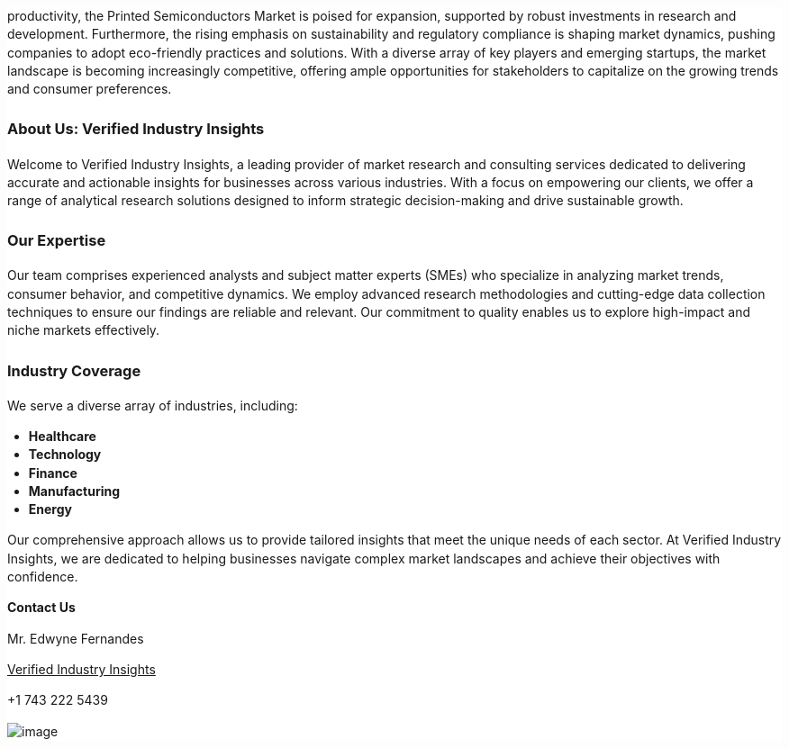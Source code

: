 productivity, the Printed Semiconductors Market is poised for expansion, supported by robust investments in research and development. Furthermore, the rising emphasis on sustainability and regulatory compliance is shaping market dynamics, pushing companies to adopt eco-friendly practices and solutions. With a diverse array of key players and emerging startups, the market landscape is becoming increasingly competitive, offering ample opportunities for stakeholders to capitalize on the growing trends and consumer preferences.</p><h3>About Us: Verified Industry Insights</h3><p>Welcome to Verified Industry Insights, a leading provider of market research and consulting services dedicated to delivering accurate and actionable insights for businesses across various industries. With a focus on empowering our clients, we offer a range of analytical research solutions designed to inform strategic decision-making and drive sustainable growth.</p><h3>Our Expertise</h3><p>Our team comprises experienced analysts and subject matter experts (SMEs) who specialize in analyzing market trends, consumer behavior, and competitive dynamics. We employ advanced research methodologies and cutting-edge data collection techniques to ensure our findings are reliable and relevant. Our commitment to quality enables us to explore high-impact and niche markets effectively.</p><h3>Industry Coverage</h3><p>We serve a diverse array of industries, including:</p><ul><li><strong>Healthcare</strong></li><li><strong>Technology</strong></li><li><strong>Finance</strong></li><li><strong>Manufacturing</strong></li><li><strong>Energy</strong></li></ul><p>Our comprehensive approach allows us to provide tailored insights that meet the unique needs of each sector. At Verified Industry Insights, we are dedicated to helping businesses navigate complex market landscapes and achieve their objectives with confidence.</p><p><strong>Contact Us</strong></p><p>Mr. Edwyne Fernandes</p><p><a href="https://www.verifiedindustryinsights.com/">Verified Industry Insights</a></p><p>+1 743 222 5439</p>
![image](https://github.com/user-attachments/assets/f5d3e9b9-4ef4-4547-81be-7fea44ba77f2)
